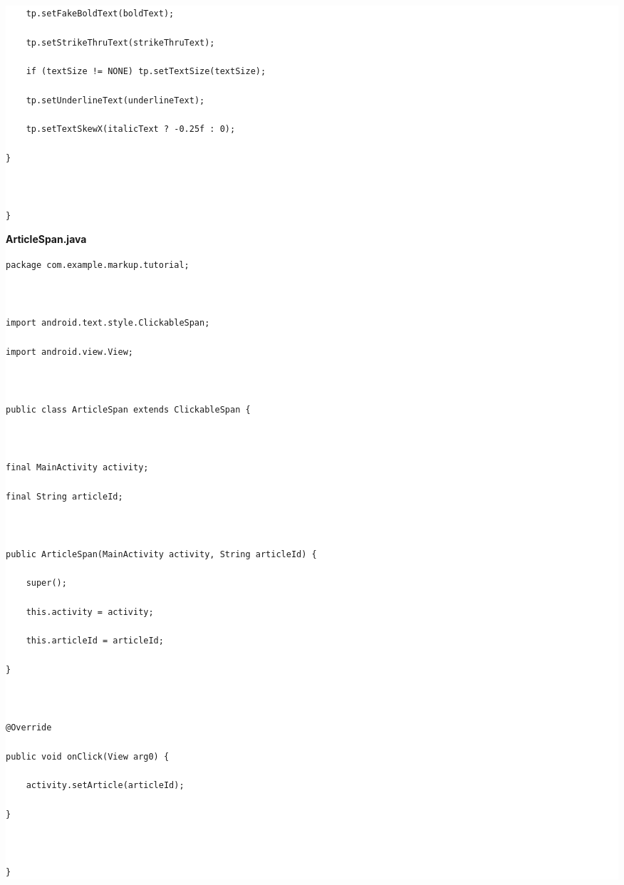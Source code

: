         tp.setFakeBoldText(boldText);

        tp.setStrikeThruText(strikeThruText);

        if (textSize != NONE) tp.setTextSize(textSize);

        tp.setUnderlineText(underlineText);

        tp.setTextSkewX(italicText ? -0.25f : 0);

    }



	} 
  












**ArticleSpan.java**


	package com.example.markup.tutorial;



	import android.text.style.ClickableSpan;

	import android.view.View;



	public class ArticleSpan extends ClickableSpan {



    final MainActivity activity;

    final String articleId;

    

    public ArticleSpan(MainActivity activity, String articleId) {

        super();

        this.activity = activity;

        this.articleId = articleId;

    }

    

    @Override

    public void onClick(View arg0) {

        activity.setArticle(articleId);

    }



	}
  
